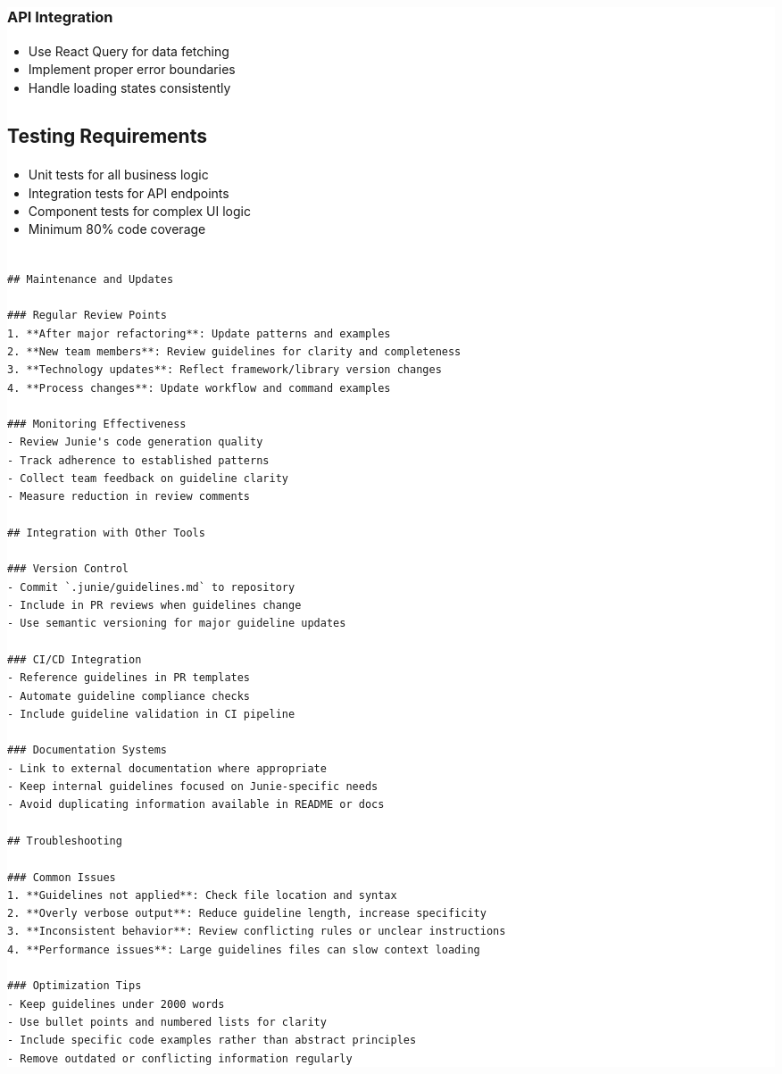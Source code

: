 ### API Integration
- Use React Query for data fetching
- Implement proper error boundaries
- Handle loading states consistently

## Testing Requirements
- Unit tests for all business logic
- Integration tests for API endpoints
- Component tests for complex UI logic
- Minimum 80% code coverage
```

## Maintenance and Updates

### Regular Review Points
1. **After major refactoring**: Update patterns and examples
2. **New team members**: Review guidelines for clarity and completeness
3. **Technology updates**: Reflect framework/library version changes
4. **Process changes**: Update workflow and command examples

### Monitoring Effectiveness
- Review Junie's code generation quality
- Track adherence to established patterns
- Collect team feedback on guideline clarity
- Measure reduction in review comments

## Integration with Other Tools

### Version Control
- Commit `.junie/guidelines.md` to repository
- Include in PR reviews when guidelines change
- Use semantic versioning for major guideline updates

### CI/CD Integration
- Reference guidelines in PR templates
- Automate guideline compliance checks
- Include guideline validation in CI pipeline

### Documentation Systems
- Link to external documentation where appropriate
- Keep internal guidelines focused on Junie-specific needs
- Avoid duplicating information available in README or docs

## Troubleshooting

### Common Issues
1. **Guidelines not applied**: Check file location and syntax
2. **Overly verbose output**: Reduce guideline length, increase specificity
3. **Inconsistent behavior**: Review conflicting rules or unclear instructions
4. **Performance issues**: Large guidelines files can slow context loading

### Optimization Tips
- Keep guidelines under 2000 words
- Use bullet points and numbered lists for clarity
- Include specific code examples rather than abstract principles
- Remove outdated or conflicting information regularly